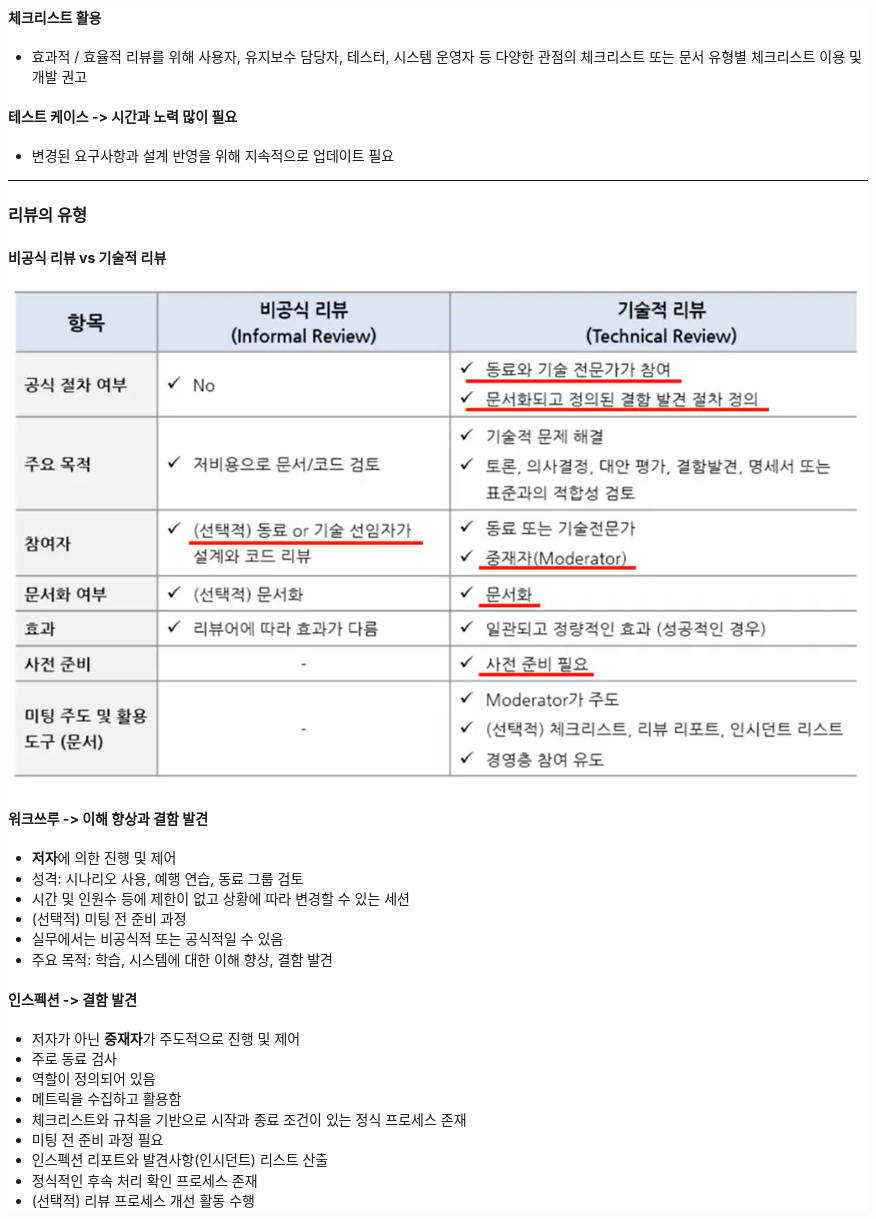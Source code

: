 #### 체크리스트 활용
- 효과적 / 효율적 리뷰를 위해 사용자, 유지보수 담당자, 테스터, 시스템 운영자 등 다양한 관점의 체크리스트 또는 문서 유형별 체크리스트 이용 및 개발 권고

#### 테스트 케이스 -> 시간과 노력 많이 필요
- 변경된 요구사항과 설계 반영을 위해 지속적으로 업데이트 필요

---
### 리뷰의 유형
#### 비공식 리뷰 vs 기술적 리뷰
![img_11.png](Image%2Fimg_11.png)

#### 워크쓰루 -> 이해 향상과 결함 발견
- **저자**에 의한 진행 및 제어
- 성격: 시나리오 사용, 예행 연습, 동료 그룹 검토
- 시간 및 인원수 등에 제한이 없고 상황에 따라 변경할 수 있는 세션
- (선택적) 미팅 전 준비 과정
- 실무에서는 비공식적 또는 공식적일 수 있음
- 주요 목적: 학습, 시스템에 대한 이해 향상, 결함 발견

#### 인스펙션 -> 결함 발견
- 저자가 아닌 **중재자**가 주도적으로 진행 및 제어
- 주로 동료 검사
- 역할이 정의되어 있음
- 메트릭을 수집하고 활용함
- 체크리스트와 규칙을 기반으로 시작과 종료 조건이 있는 정식 프로세스 존재
- 미팅 전 준비 과정 필요
- 인스펙션 리포트와 발견사항(인시던트) 리스트 산출
- 정식적인 후속 처리 확인 프로세스 존재
- (선택적) 리뷰 프로세스 개선 활동 수행
